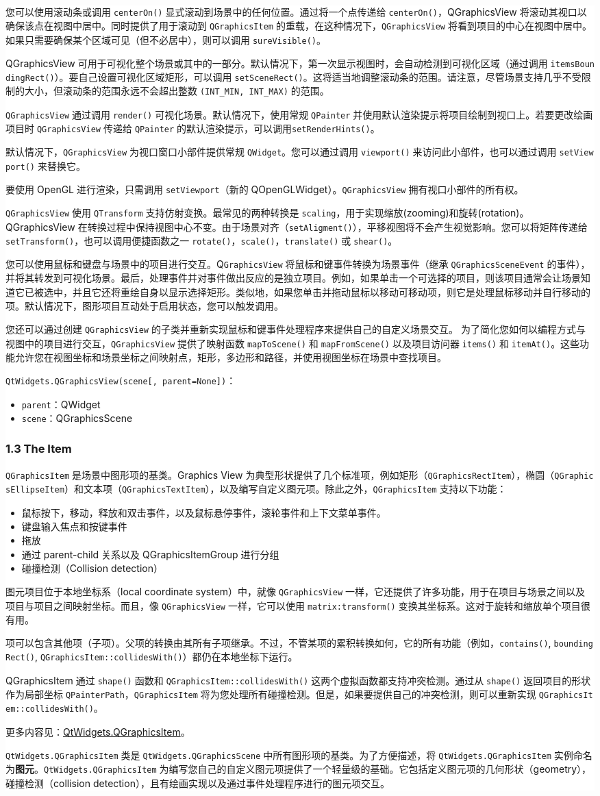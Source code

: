 您可以使用滚动条或调用 `centerOn()` 显式滚动到场景中的任何位置。通过将一个点传递给 `centerOn()`，QGraphicsView 将滚动其视口以确保该点在视图中居中。同时提供了用于滚动到 `QGraphicsItem` 的重载，在这种情况下，`QGraphicsView` 将看到项目的中心在视图中居中。如果只需要确保某个区域可见（但不必居中），则可以调用 `sureVisible()`。

QGraphicsView 可用于可视化整个场景或其中的一部分。默认情况下，第一次显示视图时，会自动检测到可视化区域（通过调用 `itemsBoundingRect()`）。要自己设置可视化区域矩形，可以调用 `setSceneRect()`。这将适当地调整滚动条的范围。请注意，尽管场景支持几乎不受限制的大小，但滚动条的范围永远不会超出整数 `(INT_MIN, INT_MAX)` 的范围。

`QGraphicsView` 通过调用 `render()` 可视化场景。默认情况下，使用常规 `QPainter` 并使用默认渲染提示将项目绘制到视口上。若要更改绘画项目时 `QGraphicsView` 传递给 `QPainter` 的默认渲染提示，可以调用`setRenderHints()`。

默认情况下，`QGraphicsView` 为视口窗口小部件提供常规 `QWidget`。您可以通过调用 `viewport()` 来访问此小部件，也可以通过调用 `setViewport()` 来替换它。

要使用 OpenGL 进行渲染，只需调用 `setViewport`（新的 QOpenGLWidget）。`QGraphicsView` 拥有视口小部件的所有权。

`QGraphicsView` 使用 `QTransform` 支持仿射变换。最常见的两种转换是 `scaling`，用于实现缩放(zooming)和旋转(rotation)。QGraphicsView 在转换过程中保持视图中心不变。由于场景对齐（`setAligment()`），平移视图将不会产生视觉影响。您可以将矩阵传递给 `setTransform()`，也可以调用便捷函数之一 `rotate()`，`scale()`，`translate()` 或 `shear()`。

您可以使用鼠标和键盘与场景中的项目进行交互。Q`GraphicsView` 将鼠标和键事件转换为场景事件（继承 `QGraphicsSceneEvent` 的事件），并将其转发到可视化场景。最后，处理事件并对事件做出反应的是独立项目。例如，如果单击一个可选择的项目，则该项目通常会让场景知道它已被选中，并且它还将重绘自身以显示选择矩形。类似地，如果您单击并拖动鼠标以移动可移动项，则它是处理鼠标移动并自行移动的项。默认情况下，图形项目互动处于启用状态，您可以触发调用。

您还可以通过创建 `QGraphicsView` 的子类并重新实现鼠标和键事件处理程序来提供自己的自定义场景交互。
为了简化您如何以编程方式与视图中的项目进行交互，`QGraphicsView` 提供了映射函数 `mapToScene()` 和 `mapFromScene()` 以及项目访问器 `items()` 和 `itemAt()`。这些功能允许您在视图坐标和场景坐标之间映射点，矩形，多边形和路径，并使用视图坐标在场景中查找项目。


`QtWidgets.QGraphicsView(scene[, parent=None])`：

- `parent`：QWidget
- `scene`：QGraphicsScene

### 1.3 The Item

`QGraphicsItem` 是场景中图形项的基类。Graphics View 为典型形状提供了几个标准项，例如矩形（`QGraphicsRectItem`），椭圆（`QGraphicsEllipseItem`）和文本项（`QGraphicsTextItem`），以及编写自定义图元项。除此之外，`QGraphicsItem` 支持以下功能：

- 鼠标按下，移动，释放和双击事件，以及鼠标悬停事件，滚轮事件和上下文菜单事件。
- 键盘输入焦点和按键事件
- 拖放
- 通过 parent-child 关系以及 QGraphicsItemGroup 进行分组
- 碰撞检测（Collision detection）

图元项目位于本地坐标系（local coordinate system）中，就像 `QGraphicsView` 一样，它还提供了许多功能，用于在项目与场景之间以及项目与项目之间映射坐标。而且，像 `QGraphicsView` 一样，它可以使用 `matrix:transform()` 变换其坐标系。这对于旋转和缩放单个项目很有用。

项可以包含其他项（子项）。父项的转换由其所有子项继承。不过，不管某项的累积转换如何，它的所有功能（例如，`contains()`, `boundingRect()`, `QGraphicsItem::collidesWith()`）都仍在本地坐标下运行。

QGraphicsItem 通过 `shape()` 函数和 `QGraphicsItem::collidesWith()` 这两个虚拟函数都支持冲突检测。通过从 `shape()` 返回项目的形状作为局部坐标 `QPainterPath`，`QGraphicsItem` 将为您处理所有碰撞检测。但是，如果要提供自己的冲突检测，则可以重新实现 `QGraphicsItem::collidesWith()`。

更多内容见：[QtWidgets.QGraphicsItem](https://doc.qt.io/qtforpython/PySide2/QtWidgets/QGraphicsItem.html#PySide2.QtWidgets.QGraphicsItem)。

`QtWidgets.QGraphicsItem` 类是 `QtWidgets.QGraphicsScene` 中所有图形项的基类。为了方便描述，将 `QtWidgets.QGraphicsItem` 实例命名为**图元**。`QtWidgets.QGraphicsItem` 为编写您自己的自定义图元项提供了一个轻量级的基础。它包括定义图元项的几何形状（geometry），碰撞检测（collision detection），且有绘画实现以及通过事件处理程序进行的图元项交互。


[^1]: 本地坐标系是以物体自身位置作为原点，表示物体间相对位置和方向，并且会根据物体自身旋转而旋转。